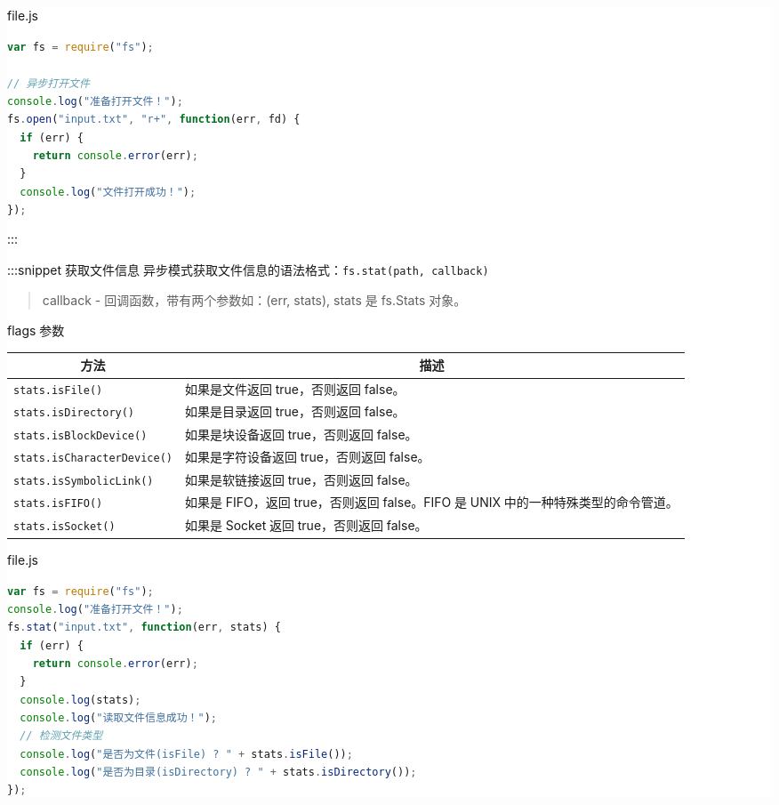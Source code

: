file.js

```javascript
var fs = require("fs");

// 异步打开文件
console.log("准备打开文件！");
fs.open("input.txt", "r+", function(err, fd) {
  if (err) {
    return console.error(err);
  }
  console.log("文件打开成功！");
});
```

:::

:::snippet 获取文件信息
异步模式获取文件信息的语法格式：`fs.stat(path, callback)`

> callback - 回调函数，带有两个参数如：(err, stats), stats 是 fs.Stats 对象。

flags 参数

| 方法                        | 描述                                                                              |
| --------------------------- | --------------------------------------------------------------------------------- |
| `stats.isFile()`            | 如果是文件返回 true，否则返回 false。                                             |
| `stats.isDirectory()`       | 如果是目录返回 true，否则返回 false。                                             |
| `stats.isBlockDevice()`     | 如果是块设备返回 true，否则返回 false。                                           |
| `stats.isCharacterDevice()` | 如果是字符设备返回 true，否则返回 false。                                         |
| `stats.isSymbolicLink()`    | 如果是软链接返回 true，否则返回 false。                                           |
| `stats.isFIFO()`            | 如果是 FIFO，返回 true，否则返回 false。FIFO 是 UNIX 中的一种特殊类型的命令管道。 |
| `stats.isSocket()`          | 如果是 Socket 返回 true，否则返回 false。                                         |

file.js

```javascript
var fs = require("fs");
console.log("准备打开文件！");
fs.stat("input.txt", function(err, stats) {
  if (err) {
    return console.error(err);
  }
  console.log(stats);
  console.log("读取文件信息成功！");
  // 检测文件类型
  console.log("是否为文件(isFile) ? " + stats.isFile());
  console.log("是否为目录(isDirectory) ? " + stats.isDirectory());
});
```
